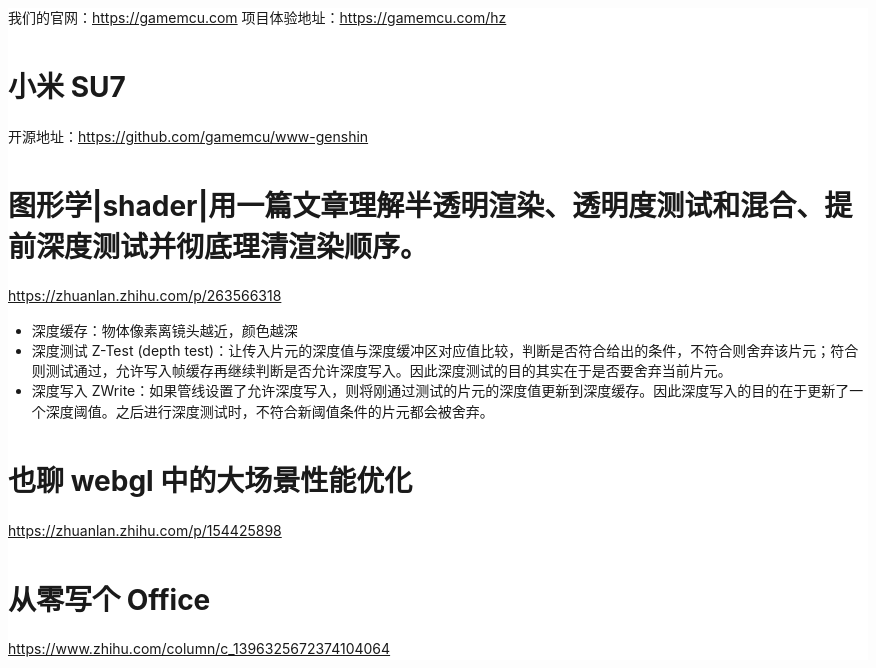 我们的官网：https://gamemcu.com
项目体验地址：https://gamemcu.com/hz

# 小米 SU7

开源地址：https://github.com/gamemcu/www-genshin

# 图形学|shader|用一篇文章理解半透明渲染、透明度测试和混合、提前深度测试并彻底理清渲染顺序。

https://zhuanlan.zhihu.com/p/263566318

- 深度缓存：物体像素离镜头越近，颜色越深
- 深度测试 Z-Test (depth test)：让传入片元的深度值与深度缓冲区对应值比较，判断是否符合给出的条件，不符合则舍弃该片元；符合则测试通过，允许写入帧缓存再继续判断是否允许深度写入。因此深度测试的目的其实在于是否要舍弃当前片元。
- 深度写入 ZWrite：如果管线设置了允许深度写入，则将刚通过测试的片元的深度值更新到深度缓存。因此深度写入的目的在于更新了一个深度阈值。之后进行深度测试时，不符合新阈值条件的片元都会被舍弃。

# 也聊 webgl 中的大场景性能优化

https://zhuanlan.zhihu.com/p/154425898

# 从零写个 Office

https://www.zhihu.com/column/c_1396325672374104064
